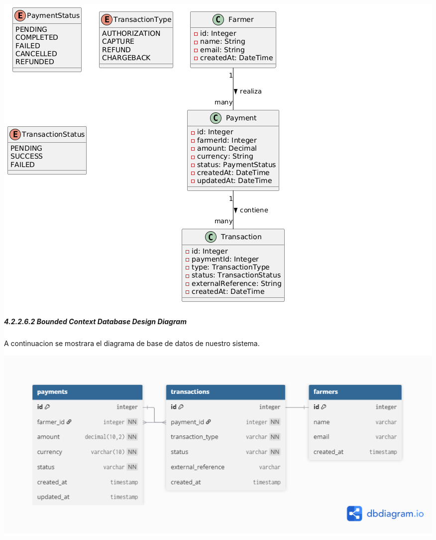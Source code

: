    <img src="/Assets/img/Bounded Animal/uml-clases-paymentManagement.png">
 </p>

##### 4.2.2.6.2 Bounded Context Database Design Diagram  

A continuacion se mostrara el diagrama de base de datos de nuestro sistema.

<p>
   <img src="/Assets/img/Bounded Animal/bd-paymentManagement.png">
 </p>
